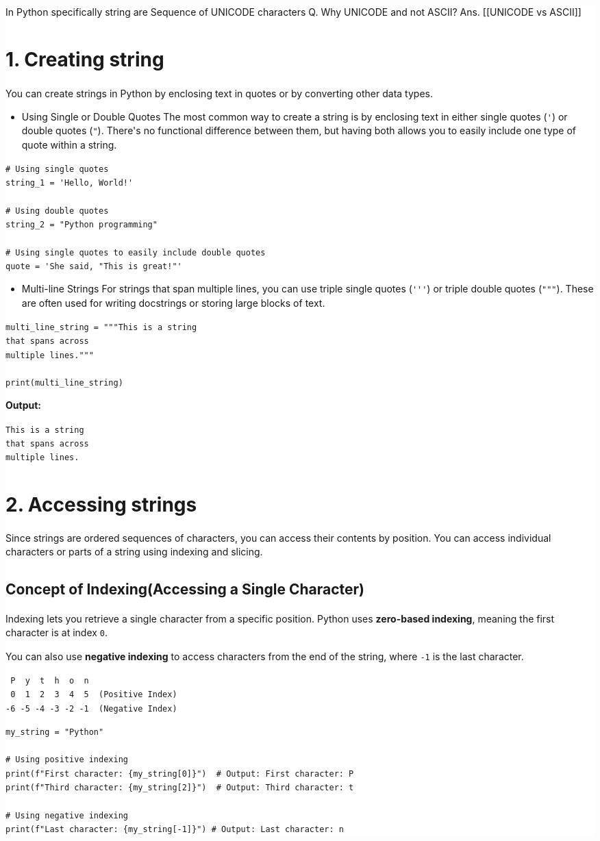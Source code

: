 In Python specifically string are Sequence of UNICODE characters 
Q. Why UNICODE and not ASCII?
Ans. [[UNICODE vs ASCII]]

# 1. Creating string
You can create strings in Python by enclosing text in quotes or by converting other data types.
- Using Single or Double Quotes
The most common way to create a string is by enclosing text in either single quotes (`'`) or double quotes (`"`). There's no functional difference between them, but having both allows you to easily include one type of quote within a string.

```
# Using single quotes
string_1 = 'Hello, World!'

# Using double quotes
string_2 = "Python programming"

# Using single quotes to easily include double quotes
quote = 'She said, "This is great!"'
```
- Multi-line Strings
For strings that span multiple lines, you can use triple single quotes (`'''`) or triple double quotes (`"""`). These are often used for writing docstrings or storing large blocks of text.

```
multi_line_string = """This is a string
that spans across
multiple lines."""

print(multi_line_string)
```

**Output:**

```
This is a string
that spans across
multiple lines.
```


# 2. Accessing strings
Since strings are ordered sequences of characters, you can access their contents by position. You can access individual characters or parts of a string using indexing and slicing.
## Concept of Indexing(Accessing a Single Character)
Indexing lets you retrieve a single character from a specific position. Python uses **zero-based indexing**, meaning the first character is at index `0`.

You can also use **negative indexing** to access characters from the end of the string, where `-1` is the last character.
```
 P  y  t  h  o  n
 0  1  2  3  4  5  (Positive Index)
-6 -5 -4 -3 -2 -1  (Negative Index)
```
```
my_string = "Python"

# Using positive indexing
print(f"First character: {my_string[0]}")  # Output: First character: P
print(f"Third character: {my_string[2]}")  # Output: Third character: t

# Using negative indexing
print(f"Last character: {my_string[-1]}") # Output: Last character: n
```